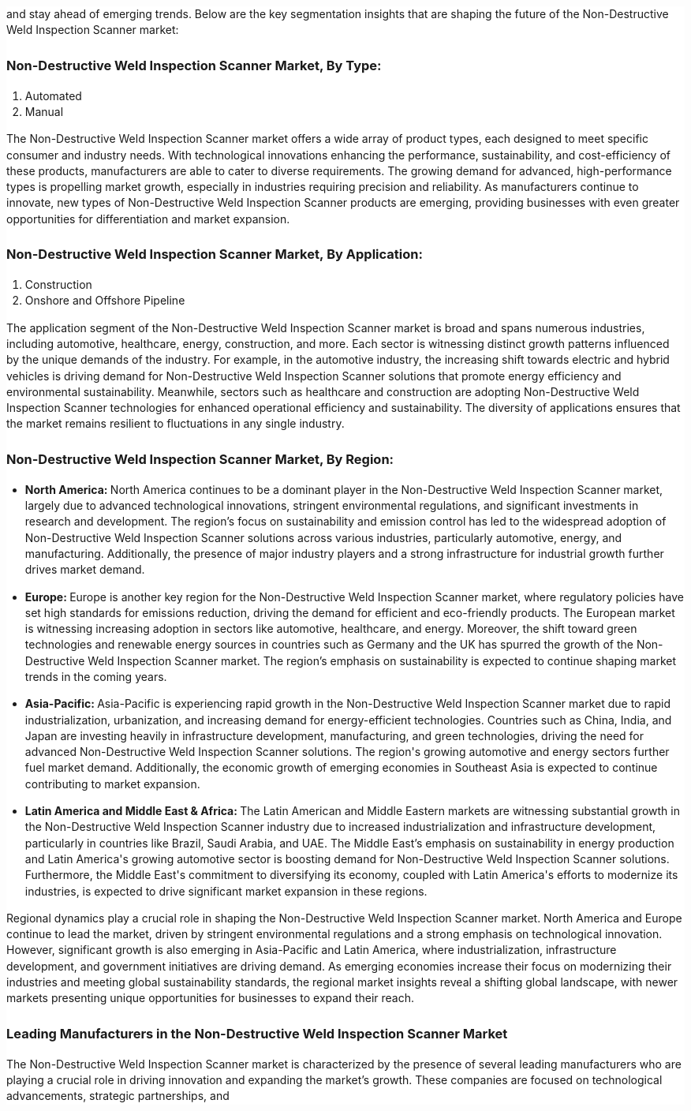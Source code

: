 and stay ahead of emerging trends. Below are the key segmentation insights that are shaping the future of the Non-Destructive Weld Inspection Scanner market:</p><h3><strong>Non-Destructive Weld Inspection Scanner Market, By Type:<br /></strong></h3><ol><li>Automated<li> Manual</li></ol><p>The Non-Destructive Weld Inspection Scanner market offers a wide array of product types, each designed to meet specific consumer and industry needs. With technological innovations enhancing the performance, sustainability, and cost-efficiency of these products, manufacturers are able to cater to diverse requirements. The growing demand for advanced, high-performance types is propelling market growth, especially in industries requiring precision and reliability. As manufacturers continue to innovate, new types of Non-Destructive Weld Inspection Scanner products are emerging, providing businesses with even greater opportunities for differentiation and market expansion.</p><h3>Non-Destructive Weld Inspection Scanner Market,&nbsp;By Application:</h3><ol><li>Construction<li> Onshore and Offshore Pipeline</li></ol><p>The application segment of the Non-Destructive Weld Inspection Scanner market is broad and spans numerous industries, including automotive, healthcare, energy, construction, and more. Each sector is witnessing distinct growth patterns influenced by the unique demands of the industry. For example, in the automotive industry, the increasing shift towards electric and hybrid vehicles is driving demand for Non-Destructive Weld Inspection Scanner solutions that promote energy efficiency and environmental sustainability. Meanwhile, sectors such as healthcare and construction are adopting Non-Destructive Weld Inspection Scanner technologies for enhanced operational efficiency and sustainability. The diversity of applications ensures that the market remains resilient to fluctuations in any single industry.</p><h3>Non-Destructive Weld Inspection Scanner Market, By Region:</h3><ul><li><p><strong>North America:&nbsp;</strong>North America continues to be a dominant player in the Non-Destructive Weld Inspection Scanner market, largely due to advanced technological innovations, stringent environmental regulations, and significant investments in research and development. The region&rsquo;s focus on sustainability and emission control has led to the widespread adoption of Non-Destructive Weld Inspection Scanner solutions across various industries, particularly automotive, energy, and manufacturing. Additionally, the presence of major industry players and a strong infrastructure for industrial growth further drives market demand.</p></li><li><p><strong><strong>Europe:&nbsp;</strong></strong>Europe is another key region for the Non-Destructive Weld Inspection Scanner market, where regulatory policies have set high standards for emissions reduction, driving the demand for efficient and eco-friendly products. The European market is witnessing increasing adoption in sectors like automotive, healthcare, and energy. Moreover, the shift toward green technologies and renewable energy sources in countries such as Germany and the UK has spurred the growth of the Non-Destructive Weld Inspection Scanner market. The region&rsquo;s emphasis on sustainability is expected to continue shaping market trends in the coming years.</p></li><li><p><strong><strong>Asia-Pacific:&nbsp;</strong></strong>Asia-Pacific is experiencing rapid growth in the Non-Destructive Weld Inspection Scanner market due to rapid industrialization, urbanization, and increasing demand for energy-efficient technologies. Countries such as China, India, and Japan are investing heavily in infrastructure development, manufacturing, and green technologies, driving the need for advanced Non-Destructive Weld Inspection Scanner solutions. The region's growing automotive and energy sectors further fuel market demand. Additionally, the economic growth of emerging economies in Southeast Asia is expected to continue contributing to market expansion.</p></li><li><p><strong><strong>Latin America and Middle East &amp; Africa:&nbsp;</strong></strong>The Latin American and Middle Eastern markets are witnessing substantial growth in the Non-Destructive Weld Inspection Scanner industry due to increased industrialization and infrastructure development, particularly in countries like Brazil, Saudi Arabia, and UAE. The Middle East&rsquo;s emphasis on sustainability in energy production and Latin America's growing automotive sector is boosting demand for Non-Destructive Weld Inspection Scanner solutions. Furthermore, the Middle East's commitment to diversifying its economy, coupled with Latin America's efforts to modernize its industries, is expected to drive significant market expansion in these regions.</p></li></ul><p>Regional dynamics play a crucial role in shaping the Non-Destructive Weld Inspection Scanner market. North America and Europe continue to lead the market, driven by stringent environmental regulations and a strong emphasis on technological innovation. However, significant growth is also emerging in Asia-Pacific and Latin America, where industrialization, infrastructure development, and government initiatives are driving demand. As emerging economies increase their focus on modernizing their industries and meeting global sustainability standards, the regional market insights reveal a shifting global landscape, with newer markets presenting unique opportunities for businesses to expand their reach.</p><h3><strong>Leading Manufacturers in the Non-Destructive Weld Inspection Scanner Market</strong></h3><p>The Non-Destructive Weld Inspection Scanner market is characterized by the presence of several leading manufacturers who are playing a crucial role in driving innovation and expanding the market&rsquo;s growth. These companies are focused on technological advancements, strategic partnerships, and